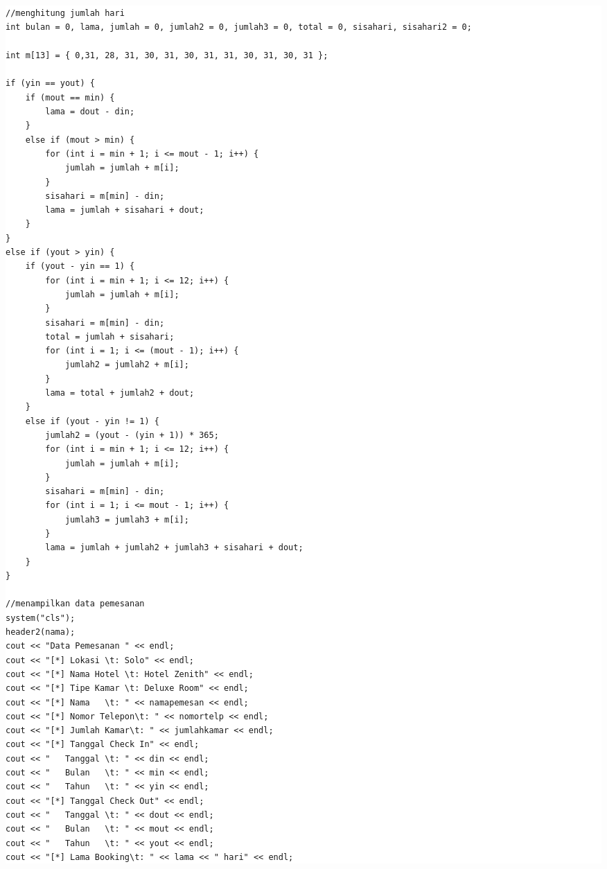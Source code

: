 	//menghitung jumlah hari
	int bulan = 0, lama, jumlah = 0, jumlah2 = 0, jumlah3 = 0, total = 0, sisahari, sisahari2 = 0;

	int m[13] = { 0,31, 28, 31, 30, 31, 30, 31, 31, 30, 31, 30, 31 };

	if (yin == yout) {
		if (mout == min) {
			lama = dout - din;
		}
		else if (mout > min) {
			for (int i = min + 1; i <= mout - 1; i++) {
				jumlah = jumlah + m[i];
			}
			sisahari = m[min] - din;
			lama = jumlah + sisahari + dout;
		}
	}
	else if (yout > yin) {
		if (yout - yin == 1) {
			for (int i = min + 1; i <= 12; i++) {
				jumlah = jumlah + m[i];
			}
			sisahari = m[min] - din;
			total = jumlah + sisahari;
			for (int i = 1; i <= (mout - 1); i++) {
				jumlah2 = jumlah2 + m[i];
			}
			lama = total + jumlah2 + dout;
		}
		else if (yout - yin != 1) {
			jumlah2 = (yout - (yin + 1)) * 365;
			for (int i = min + 1; i <= 12; i++) {
				jumlah = jumlah + m[i];
			}
			sisahari = m[min] - din;
			for (int i = 1; i <= mout - 1; i++) {
				jumlah3 = jumlah3 + m[i];
			}
			lama = jumlah + jumlah2 + jumlah3 + sisahari + dout;
		}
	}

	//menampilkan data pemesanan
	system("cls");
	header2(nama);
	cout << "Data Pemesanan " << endl;
	cout << "[*] Lokasi	\t: Solo" << endl;
	cout << "[*] Nama Hotel	\t: Hotel Zenith" << endl;
	cout << "[*] Tipe Kamar	\t: Deluxe Room" << endl;
	cout << "[*] Nama	\t: " << namapemesan << endl;
	cout << "[*] Nomor Telepon\t: " << nomortelp << endl;
	cout << "[*] Jumlah Kamar\t: " << jumlahkamar << endl;
	cout << "[*] Tanggal Check In" << endl;
	cout << "	Tanggal	\t: " << din << endl;
	cout << "	Bulan	\t: " << min << endl;
	cout << "	Tahun	\t: " << yin << endl;
	cout << "[*] Tanggal Check Out" << endl;
	cout << "	Tanggal	\t: " << dout << endl;
	cout << "	Bulan	\t: " << mout << endl;
	cout << "	Tahun	\t: " << yout << endl;
	cout << "[*] Lama Booking\t: " << lama << " hari" << endl;
